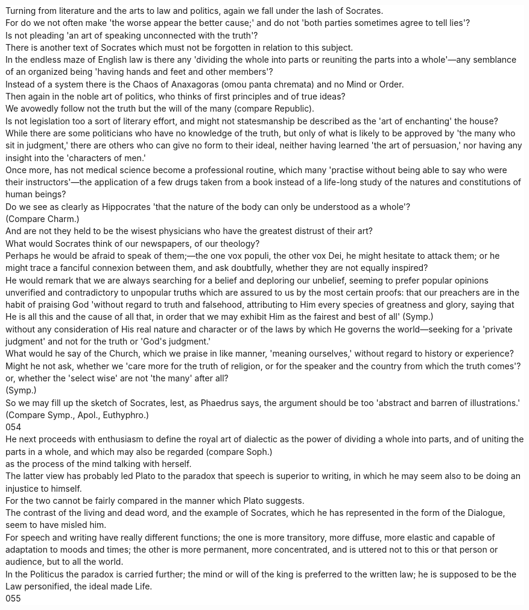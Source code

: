 <div class="sentence"> Turning from literature and the arts to law and politics, again we fall under the lash of Socrates.</div><div class="sentence"> For do we not often make 'the worse appear the better cause;' and do not 'both parties sometimes agree to tell lies'?</div><div class="sentence"> Is not pleading 'an art of speaking unconnected with the truth'?</div><div class="sentence"> There is another text of Socrates which must not be forgotten in relation to this subject.</div><div class="sentence"> In the endless maze of English law is there any 'dividing the whole into parts or reuniting the parts into a whole'—any semblance of an organized being 'having hands and feet and other members'?</div><div class="sentence"> Instead of a system there is the Chaos of Anaxagoras (omou panta chremata) and no Mind or Order.</div><div class="sentence"> Then again in the noble art of politics, who thinks of first principles and of true ideas?</div><div class="sentence"> We avowedly follow not the truth but the will of the many (compare Republic).</div><div class="sentence"> Is not legislation too a sort of literary effort, and might not statesmanship be described as the 'art of enchanting' the house?</div><div class="sentence"> While there are some politicians who have no knowledge of the truth, but only of what is likely to be approved by 'the many who sit in judgment,' there are others who can give no form to their ideal, neither having learned 'the art of persuasion,' nor having any insight into the 'characters of men.'</div><div class="sentence"> Once more, has not medical science become a professional routine, which many 'practise without being able to say who were their instructors'—the application of a few drugs taken from a book instead of a life-long study of the natures and constitutions of human beings?</div><div class="sentence"> Do we see as clearly as Hippocrates 'that the nature of the body can only be understood as a whole'?</div><div class="sentence"> (Compare Charm.)</div><div class="sentence"> And are not they held to be the wisest physicians who have the greatest distrust of their art?</div><div class="sentence"> What would Socrates think of our newspapers, of our theology?</div><div class="sentence"> Perhaps he would be afraid to speak of them;—the one vox populi, the other vox Dei, he might hesitate to attack them; or he might trace a fanciful connexion between them, and ask doubtfully, whether they are not equally inspired?</div><div class="sentence"> He would remark that we are always searching for a belief and deploring our unbelief, seeming to prefer popular opinions unverified and contradictory to unpopular truths which are assured to us by the most certain proofs: that our preachers are in the habit of praising God 'without regard to truth and falsehood, attributing to Him every species of greatness and glory, saying that He is all this and the cause of all that, in order that we may exhibit Him as the fairest and best of all' (Symp.)</div><div class="sentence"> without any consideration of His real nature and character or of the laws by which He governs the world—seeking for a 'private judgment' and not for the truth or 'God's judgment.'</div><div class="sentence"> What would he say of the Church, which we praise in like manner, 'meaning ourselves,' without regard to history or experience?</div><div class="sentence"> Might he not ask, whether we 'care more for the truth of religion, or for the speaker and the country from which the truth comes'?</div><div class="sentence"> or, whether the 'select wise' are not 'the many' after all?</div><div class="sentence"> (Symp.)</div><div class="sentence"> So we may fill up the sketch of Socrates, lest, as Phaedrus says, the argument should be too 'abstract and barren of illustrations.'</div><div class="sentence"> (Compare Symp., Apol., Euthyphro.)</div>
</div>
<div class="text">
<span class="ref"> 054 </span>
<div class="sentence"> He next proceeds with enthusiasm to define the royal art of dialectic as the power of dividing a whole into parts, and of uniting the parts in a whole, and which may also be regarded (compare Soph.)</div><div class="sentence"> as the process of the mind talking with herself.</div><div class="sentence"> The latter view has probably led Plato to the paradox that speech is superior to writing, in which he may seem also to be doing an injustice to himself.</div><div class="sentence"> For the two cannot be fairly compared in the manner which Plato suggests.</div><div class="sentence"> The contrast of the living and dead word, and the example of Socrates, which he has represented in the form of the Dialogue, seem to have misled him.</div><div class="sentence"> For speech and writing have really different functions; the one is more transitory, more diffuse, more elastic and capable of adaptation to moods and times; the other is more permanent, more concentrated, and is uttered not to this or that person or audience, but to all the world.</div><div class="sentence"> In the Politicus the paradox is carried further; the mind or will of the king is preferred to the written law; he is supposed to be the Law personified, the ideal made Life.</div>
</div>
<div class="text">
<span class="ref"> 055 </span>
